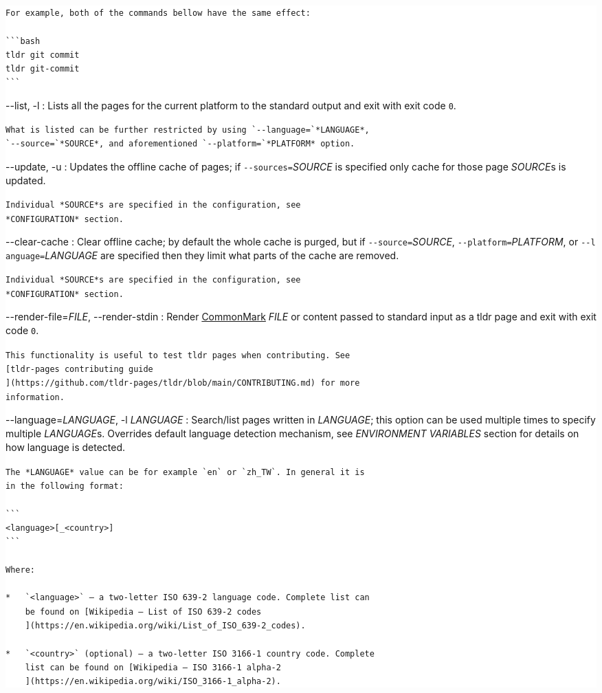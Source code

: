     For example, both of the commands bellow have the same effect:

    ```bash
    tldr git commit
    tldr git-commit
    ```

\--list, -l
:   Lists all the pages for the current platform to the standard output and
    exit with exit code `0`.

    What is listed can be further restricted by using `--language=`*LANGUAGE*,
    `--source=`*SOURCE*, and aforementioned `--platform=`*PLATFORM* option.

\--update, -u
:   Updates the offline cache of pages; if `--sources=`*SOURCE* is specified
    only cache for those page *SOURCE*s is updated.

    Individual *SOURCE*s are specified in the configuration, see
    *CONFIGURATION* section.

\--clear-cache
:   Clear offline cache; by default the whole cache is purged, but if
    `--source=`*SOURCE*, `--platform=`*PLATFORM*, or `--language=`*LANGUAGE*
    are specified then they limit what parts of the cache are removed.

    Individual *SOURCE*s are specified in the configuration, see
    *CONFIGURATION* section.

\--render-file=*FILE*, \--render-stdin
:   Render [CommonMark](https://commonmark.org/) *FILE* or content passed to
    standard input as a tldr page and exit with exit code `0`.

    This functionality is useful to test tldr pages when contributing. See
    [tldr-pages contributing guide
    ](https://github.com/tldr-pages/tldr/blob/main/CONTRIBUTING.md) for more
    information.

\--language=*LANGUAGE*, -l *LANGUAGE*
:   Search/list pages written in *LANGUAGE*; this option can be used multiple
    times to specify multiple *LANGUAGE*s. Overrides default language detection
    mechanism, see *ENVIRONMENT VARIABLES* section for details on how language
    is detected.

    The *LANGUAGE* value can be for example `en` or `zh_TW`. In general it is
    in the following format:

    ```
    <language>[_<country>]
    ```

    Where:

    *   `<language>` — a two-letter ISO 639-2 language code. Complete list can
        be found on [Wikipedia — List of ISO 639-2 codes
        ](https://en.wikipedia.org/wiki/List_of_ISO_639-2_codes).

    *   `<country>` (optional) — a two-letter ISO 3166-1 country code. Complete
        list can be found on [Wikipedia — ISO 3166-1 alpha-2
        ](https://en.wikipedia.org/wiki/ISO_3166-1_alpha-2).
